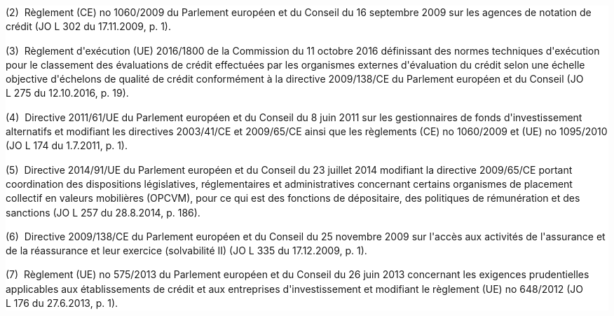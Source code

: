 (2)  Règlement (CE) no 1060/2009 du Parlement européen et du Conseil du 16 septembre 2009 sur les agences de notation de crédit (JO L 302 du 17.11.2009, p. 1).

(3)  Règlement d'exécution (UE) 2016/1800 de la Commission du 11 octobre 2016 définissant des normes techniques d'exécution pour le classement des évaluations de crédit effectuées par les organismes externes d'évaluation du crédit selon une échelle objective d'échelons de qualité de crédit conformément à la directive 2009/138/CE du Parlement européen et du Conseil (JO L 275 du 12.10.2016, p. 19).

(4)  Directive 2011/61/UE du Parlement européen et du Conseil du 8 juin 2011 sur les gestionnaires de fonds d'investissement alternatifs et modifiant les directives 2003/41/CE et 2009/65/CE ainsi que les règlements (CE) no 1060/2009 et (UE) no 1095/2010 (JO L 174 du 1.7.2011, p. 1).

(5)  Directive 2014/91/UE du Parlement européen et du Conseil du 23 juillet 2014 modifiant la directive 2009/65/CE portant coordination des dispositions législatives, réglementaires et administratives concernant certains organismes de placement collectif en valeurs mobilières (OPCVM), pour ce qui est des fonctions de dépositaire, des politiques de rémunération et des sanctions (JO L 257 du 28.8.2014, p. 186).

(6)  Directive 2009/138/CE du Parlement européen et du Conseil du 25 novembre 2009 sur l'accès aux activités de l'assurance et de la réassurance et leur exercice (solvabilité II) (JO L 335 du 17.12.2009, p. 1).

(7)  Règlement (UE) no 575/2013 du Parlement européen et du Conseil du 26 juin 2013 concernant les exigences prudentielles applicables aux établissements de crédit et aux entreprises d'investissement et modifiant le règlement (UE) no 648/2012 (JO L 176 du 27.6.2013, p. 1).

